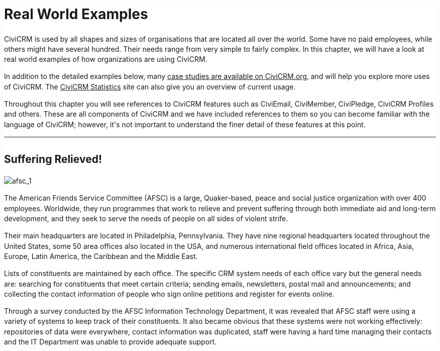 # Real World Examples

CiviCRM is used by all shapes and sizes of organisations that are
located all over the world. Some have no paid employees, while others
might have several hundred. Their needs range from very simple to fairly
complex. In this chapter, we will have a look at real world examples of
how organizations are using CiviCRM.

In addition to the detailed examples below, many [case studies are available on CiviCRM.org](https://civicrm.org/case-studies/), and will help you explore more uses of CiviCRM. The [CiviCRM Statistics](https://stats.civicrm.org/?tab=sites) site can also give you an overview of current usage.

Throughout this chapter you will see references to CiviCRM features such
as CiviEmail, CiviMember, CiviPledge, CiviCRM Profiles and others. These
are all components of CiviCRM and we have included references to them so
you can become familiar with the language of CiviCRM; however, it's not
important to understand the finer detail of these features at this
point.

* * * * *

## Suffering Relieved!


![afsc_1](/img/CiviCRM-Icons-afsc_1-en.png "afsc_1")

The American Friends Service Committee (AFSC) is a large, Quaker-based,
peace and social justice organization with over 400 employees.
Worldwide, they run programmes that work to relieve and prevent
suffering through both immediate aid and long-term development, and they
seek to serve the needs of people on all sides of violent strife.

Their main headquarters are located in Philadelphia, Pennsylvania. They
have nine regional headquarters located throughout the United States,
some 50 area offices also located in the USA, and numerous international
field offices located in Africa, Asia, Europe, Latin America, the
Caribbean and the Middle East.

Lists of constituents are maintained by each office. The specific CRM
system needs of each office vary but the general needs are: searching
for constituents that meet certain criteria; sending emails,
newsletters, postal mail and announcements; and collecting the contact
information of people who sign online petitions and register for events
online.

Through a survey conducted by the AFSC Information Technology
Department, it was revealed that AFSC staff were using a variety of
systems to keep track of their constituents. It also became obvious that
these systems were not working effectively: repositories of data were
everywhere, contact information was duplicated, staff were having a hard
time managing their contacts and the IT Department was unable to provide
adequate support.
